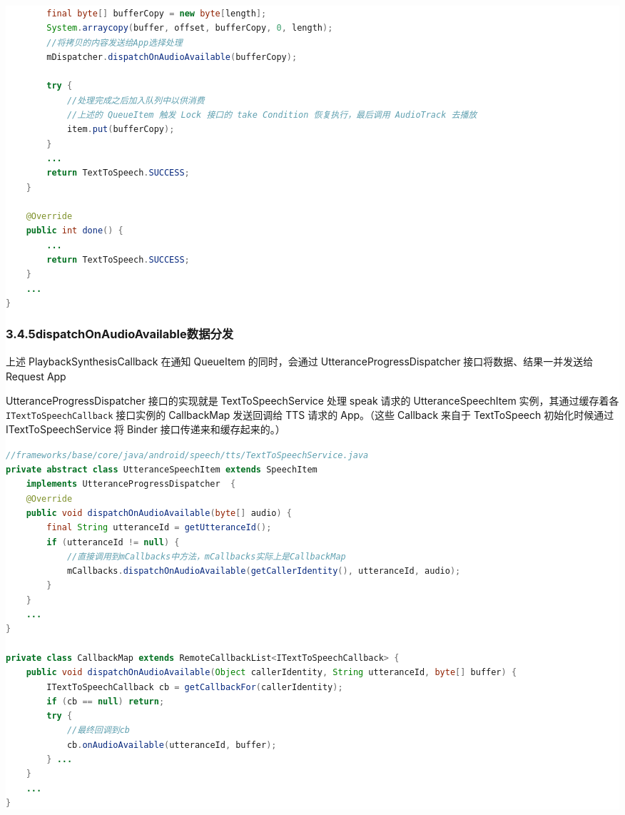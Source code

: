 ```java
        final byte[] bufferCopy = new byte[length];
        System.arraycopy(buffer, offset, bufferCopy, 0, length);
        //将拷贝的内容发送给App选择处理
        mDispatcher.dispatchOnAudioAvailable(bufferCopy);

        try {
            //处理完成之后加入队列中以供消费
            //上述的 QueueItem 触发 Lock 接口的 take Condition 恢复执行，最后调用 AudioTrack 去播放
            item.put(bufferCopy);
        }
        ...
        return TextToSpeech.SUCCESS;
    }

    @Override
    public int done() {
        ...
        return TextToSpeech.SUCCESS;
    }
    ...
}
```

### 3.4.5dispatchOnAudioAvailable数据分发

上述 PlaybackSynthesisCallback 在通知 QueueItem 的同时，会通过 UtteranceProgressDispatcher 接口将数据、结果一并发送给 Request App

UtteranceProgressDispatcher 接口的实现就是 TextToSpeechService 处理 speak 请求的 UtteranceSpeechItem 实例，其通过缓存着各 `ITextToSpeechCallback` 接口实例的 CallbackMap 发送回调给 TTS 请求的 App。（这些 Callback 来自于 TextToSpeech 初始化时候通过 ITextToSpeechService 将 Binder 接口传递来和缓存起来的。）

```java
//frameworks/base/core/java/android/speech/tts/TextToSpeechService.java
private abstract class UtteranceSpeechItem extends SpeechItem
    implements UtteranceProgressDispatcher  {
    @Override
    public void dispatchOnAudioAvailable(byte[] audio) {
        final String utteranceId = getUtteranceId();
        if (utteranceId != null) {
            //直接调用到mCallbacks中方法，mCallbacks实际上是CallbackMap
            mCallbacks.dispatchOnAudioAvailable(getCallerIdentity(), utteranceId, audio);
        }
    }
    ...
}

private class CallbackMap extends RemoteCallbackList<ITextToSpeechCallback> {
    public void dispatchOnAudioAvailable(Object callerIdentity, String utteranceId, byte[] buffer) {
        ITextToSpeechCallback cb = getCallbackFor(callerIdentity);
        if (cb == null) return;
        try {
            //最终回调到cb
            cb.onAudioAvailable(utteranceId, buffer);
        } ...
    }
    ...
}
```
